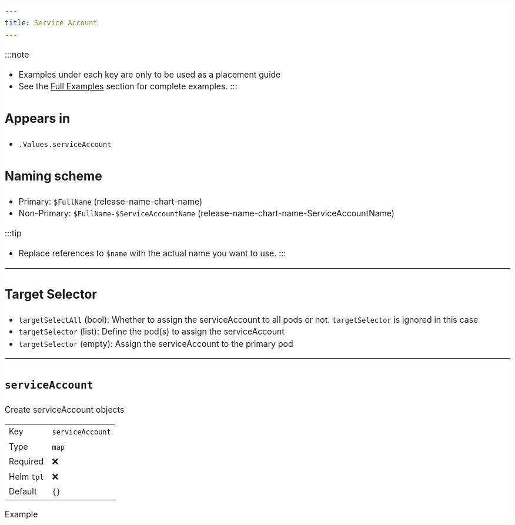 ```yaml
---
title: Service Account
---
```


:::note
- Examples under each key are only to be used as a placement guide
- See the [Full Examples](#full-examples) section for complete examples.
:::

## Appears in

- `.Values.serviceAccount`

## Naming scheme

- Primary: `$FullName` (release-name-chart-name)
- Non-Primary: `$FullName-$ServiceAccountName` (release-name-chart-name-ServiceAccountName)

:::tip
- Replace references to `$name` with the actual name you want to use.
:::

---

## Target Selector

- `targetSelectAll` (bool): Whether to assign the serviceAccount to all pods or not. `targetSelector` is ignored in this case
- `targetSelector` (list): Define the pod(s) to assign the serviceAccount
- `targetSelector` (empty): Assign the serviceAccount to the primary pod

---

## `serviceAccount`

Create serviceAccount objects

|            |                  |
| ---------- | ---------------- |
| Key        | `serviceAccount` |
| Type       | `map`            |
| Required   | ❌               |
| Helm `tpl` | ❌               |
| Default    | `{}`             |

Example
